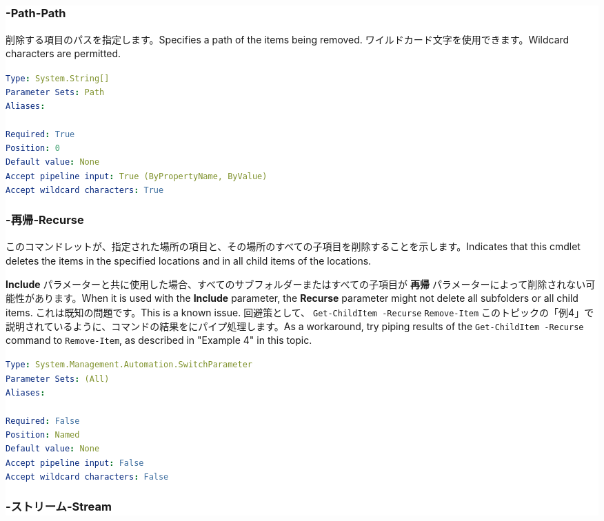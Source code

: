 ### <span data-ttu-id="6feee-178">-Path</span><span class="sxs-lookup"><span data-stu-id="6feee-178">-Path</span></span>

<span data-ttu-id="6feee-179">削除する項目のパスを指定します。</span><span class="sxs-lookup"><span data-stu-id="6feee-179">Specifies a path of the items being removed.</span></span>
<span data-ttu-id="6feee-180">ワイルドカード文字を使用できます。</span><span class="sxs-lookup"><span data-stu-id="6feee-180">Wildcard characters are permitted.</span></span>

```yaml
Type: System.String[]
Parameter Sets: Path
Aliases:

Required: True
Position: 0
Default value: None
Accept pipeline input: True (ByPropertyName, ByValue)
Accept wildcard characters: True
```

### <span data-ttu-id="6feee-181">-再帰</span><span class="sxs-lookup"><span data-stu-id="6feee-181">-Recurse</span></span>

<span data-ttu-id="6feee-182">このコマンドレットが、指定された場所の項目と、その場所のすべての子項目を削除することを示します。</span><span class="sxs-lookup"><span data-stu-id="6feee-182">Indicates that this cmdlet deletes the items in the specified locations and in all child items of the locations.</span></span>

<span data-ttu-id="6feee-183">**Include** パラメーターと共に使用した場合、すべてのサブフォルダーまたはすべての子項目が **再帰** パラメーターによって削除されない可能性があります。</span><span class="sxs-lookup"><span data-stu-id="6feee-183">When it is used with the **Include** parameter, the **Recurse** parameter might not delete all subfolders or all child items.</span></span> <span data-ttu-id="6feee-184">これは既知の問題です。</span><span class="sxs-lookup"><span data-stu-id="6feee-184">This is a known issue.</span></span> <span data-ttu-id="6feee-185">回避策として、 `Get-ChildItem -Recurse` `Remove-Item` このトピックの「例4」で説明されているように、コマンドの結果をにパイプ処理します。</span><span class="sxs-lookup"><span data-stu-id="6feee-185">As a workaround, try piping results of the `Get-ChildItem -Recurse` command to `Remove-Item`, as described in "Example 4" in this topic.</span></span>

```yaml
Type: System.Management.Automation.SwitchParameter
Parameter Sets: (All)
Aliases:

Required: False
Position: Named
Default value: None
Accept pipeline input: False
Accept wildcard characters: False
```

### <span data-ttu-id="6feee-186">-ストリーム</span><span class="sxs-lookup"><span data-stu-id="6feee-186">-Stream</span></span>
